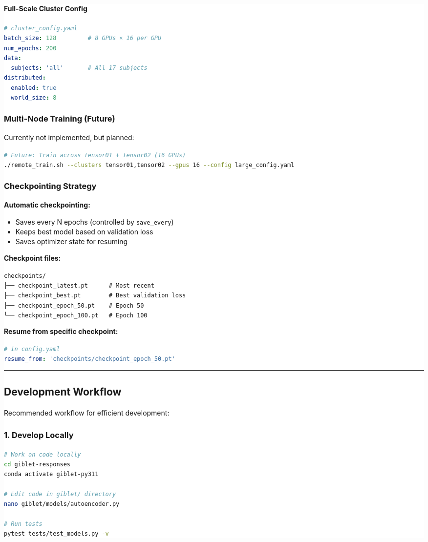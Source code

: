 #### Full-Scale Cluster Config

```yaml
# cluster_config.yaml
batch_size: 128         # 8 GPUs × 16 per GPU
num_epochs: 200
data:
  subjects: 'all'       # All 17 subjects
distributed:
  enabled: true
  world_size: 8
```

### Multi-Node Training (Future)

Currently not implemented, but planned:

```bash
# Future: Train across tensor01 + tensor02 (16 GPUs)
./remote_train.sh --clusters tensor01,tensor02 --gpus 16 --config large_config.yaml
```

### Checkpointing Strategy

**Automatic checkpointing:**
- Saves every N epochs (controlled by `save_every`)
- Keeps best model based on validation loss
- Saves optimizer state for resuming

**Checkpoint files:**
```
checkpoints/
├── checkpoint_latest.pt      # Most recent
├── checkpoint_best.pt        # Best validation loss
├── checkpoint_epoch_50.pt    # Epoch 50
└── checkpoint_epoch_100.pt   # Epoch 100
```

**Resume from specific checkpoint:**
```yaml
# In config.yaml
resume_from: 'checkpoints/checkpoint_epoch_50.pt'
```

---

## Development Workflow

Recommended workflow for efficient development:

### 1. Develop Locally

```bash
# Work on code locally
cd giblet-responses
conda activate giblet-py311

# Edit code in giblet/ directory
nano giblet/models/autoencoder.py

# Run tests
pytest tests/test_models.py -v
```
